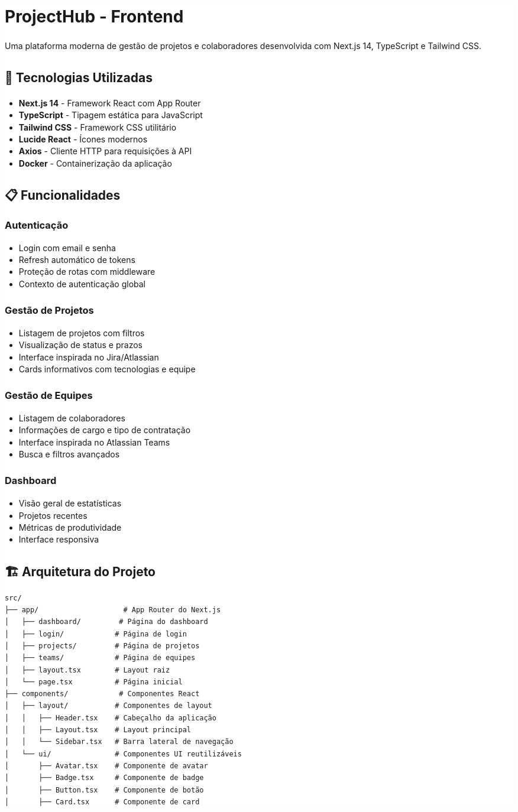 # ProjectHub - Frontend

Uma plataforma moderna de gestão de projetos e colaboradores desenvolvida com Next.js 14, TypeScript e Tailwind CSS.

## 🚀 Tecnologias Utilizadas

- **Next.js 14** - Framework React com App Router
- **TypeScript** - Tipagem estática para JavaScript
- **Tailwind CSS** - Framework CSS utilitário
- **Lucide React** - Ícones modernos
- **Axios** - Cliente HTTP para requisições à API
- **Docker** - Containerização da aplicação

## 📋 Funcionalidades

### Autenticação
- Login com email e senha
- Refresh automático de tokens
- Proteção de rotas com middleware
- Contexto de autenticação global

### Gestão de Projetos
- Listagem de projetos com filtros
- Visualização de status e prazos
- Interface inspirada no Jira/Atlassian
- Cards informativos com tecnologias e equipe

### Gestão de Equipes
- Listagem de colaboradores
- Informações de cargo e tipo de contratação
- Interface inspirada no Atlassian Teams
- Busca e filtros avançados

### Dashboard
- Visão geral de estatísticas
- Projetos recentes
- Métricas de produtividade
- Interface responsiva

## 🏗️ Arquitetura do Projeto

```
src/
├── app/                    # App Router do Next.js
│   ├── dashboard/         # Página do dashboard
│   ├── login/            # Página de login
│   ├── projects/         # Página de projetos
│   ├── teams/            # Página de equipes
│   ├── layout.tsx        # Layout raiz
│   └── page.tsx          # Página inicial
├── components/            # Componentes React
│   ├── layout/           # Componentes de layout
│   │   ├── Header.tsx    # Cabeçalho da aplicação
│   │   ├── Layout.tsx    # Layout principal
│   │   └── Sidebar.tsx   # Barra lateral de navegação
│   └── ui/               # Componentes UI reutilizáveis
│       ├── Avatar.tsx    # Componente de avatar
│       ├── Badge.tsx     # Componente de badge
│       ├── Button.tsx    # Componente de botão
│       ├── Card.tsx      # Componente de card
```
